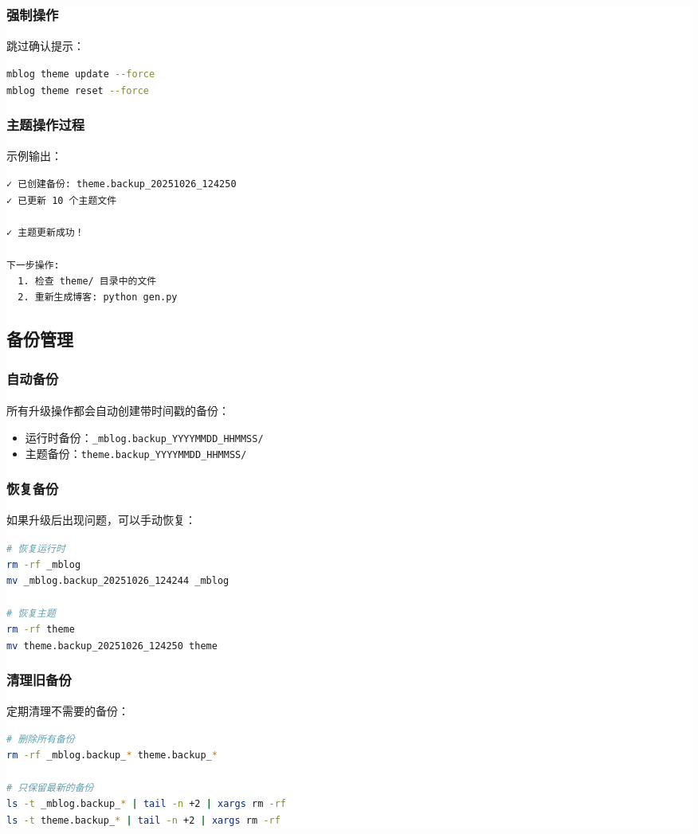 ### 强制操作

跳过确认提示：

```bash
mblog theme update --force
mblog theme reset --force
```

### 主题操作过程

示例输出：

```
✓ 已创建备份: theme.backup_20251026_124250
✓ 已更新 10 个主题文件

✓ 主题更新成功！

下一步操作:
  1. 检查 theme/ 目录中的文件
  2. 重新生成博客: python gen.py
```

## 备份管理

### 自动备份

所有升级操作都会自动创建带时间戳的备份：

- 运行时备份：`_mblog.backup_YYYYMMDD_HHMMSS/`
- 主题备份：`theme.backup_YYYYMMDD_HHMMSS/`

### 恢复备份

如果升级后出现问题，可以手动恢复：

```bash
# 恢复运行时
rm -rf _mblog
mv _mblog.backup_20251026_124244 _mblog

# 恢复主题
rm -rf theme
mv theme.backup_20251026_124250 theme
```

### 清理旧备份

定期清理不需要的备份：

```bash
# 删除所有备份
rm -rf _mblog.backup_* theme.backup_*

# 只保留最新的备份
ls -t _mblog.backup_* | tail -n +2 | xargs rm -rf
ls -t theme.backup_* | tail -n +2 | xargs rm -rf
```
